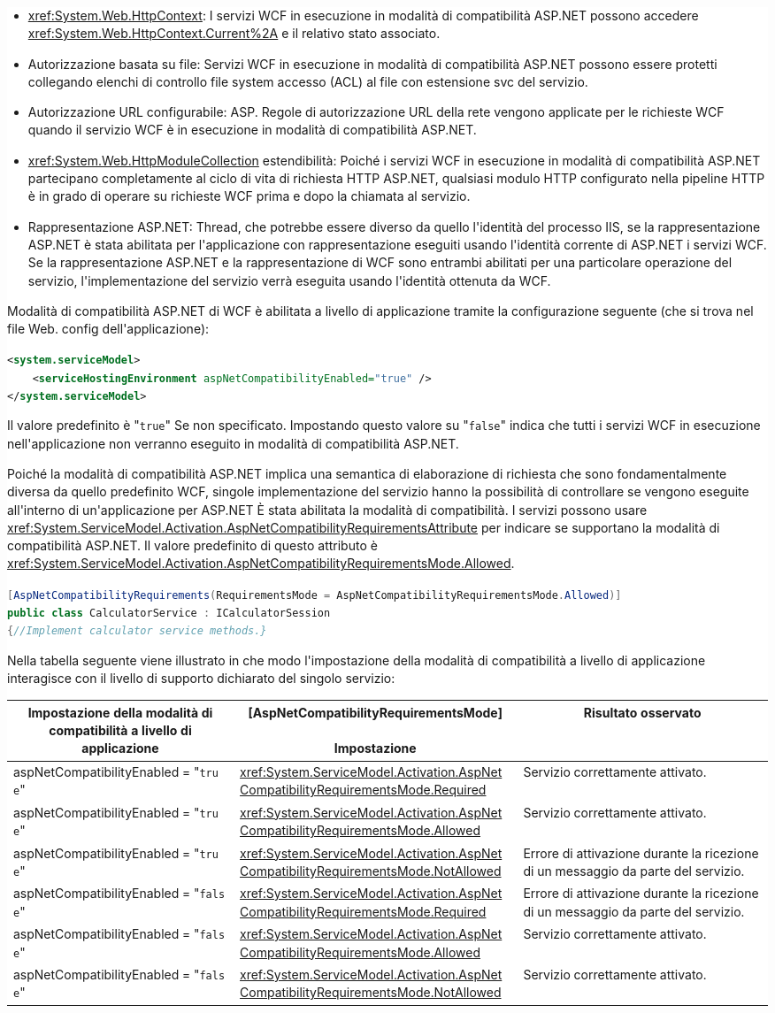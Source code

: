 - <xref:System.Web.HttpContext>: I servizi WCF in esecuzione in modalità di compatibilità ASP.NET possono accedere <xref:System.Web.HttpContext.Current%2A> e il relativo stato associato.

- Autorizzazione basata su file: Servizi WCF in esecuzione in modalità di compatibilità ASP.NET possono essere protetti collegando elenchi di controllo file system accesso (ACL) al file con estensione svc del servizio.

- Autorizzazione URL configurabile: ASP. Regole di autorizzazione URL della rete vengono applicate per le richieste WCF quando il servizio WCF è in esecuzione in modalità di compatibilità ASP.NET.

- <xref:System.Web.HttpModuleCollection> estendibilità: Poiché i servizi WCF in esecuzione in modalità di compatibilità ASP.NET partecipano completamente al ciclo di vita di richiesta HTTP ASP.NET, qualsiasi modulo HTTP configurato nella pipeline HTTP è in grado di operare su richieste WCF prima e dopo la chiamata al servizio.

- Rappresentazione ASP.NET: Thread, che potrebbe essere diverso da quello l'identità del processo IIS, se la rappresentazione ASP.NET è stata abilitata per l'applicazione con rappresentazione eseguiti usando l'identità corrente di ASP.NET i servizi WCF. Se la rappresentazione ASP.NET e la rappresentazione di WCF sono entrambi abilitati per una particolare operazione del servizio, l'implementazione del servizio verrà eseguita usando l'identità ottenuta da WCF.

Modalità di compatibilità ASP.NET di WCF è abilitata a livello di applicazione tramite la configurazione seguente (che si trova nel file Web. config dell'applicazione):

```xml
<system.serviceModel>
    <serviceHostingEnvironment aspNetCompatibilityEnabled="true" />
</system.serviceModel>
```

Il valore predefinito è "`true`" Se non specificato. Impostando questo valore su "`false`" indica che tutti i servizi WCF in esecuzione nell'applicazione non verranno eseguito in modalità di compatibilità ASP.NET.

Poiché la modalità di compatibilità ASP.NET implica una semantica di elaborazione di richiesta che sono fondamentalmente diversa da quello predefinito WCF, singole implementazione del servizio hanno la possibilità di controllare se vengono eseguite all'interno di un'applicazione per ASP.NET È stata abilitata la modalità di compatibilità. I servizi possono usare <xref:System.ServiceModel.Activation.AspNetCompatibilityRequirementsAttribute> per indicare se supportano la modalità di compatibilità ASP.NET. Il valore predefinito di questo attributo è <xref:System.ServiceModel.Activation.AspNetCompatibilityRequirementsMode.Allowed>.

```csharp
[AspNetCompatibilityRequirements(RequirementsMode = AspNetCompatibilityRequirementsMode.Allowed)]
public class CalculatorService : ICalculatorSession
{//Implement calculator service methods.}
```

Nella tabella seguente viene illustrato in che modo l'impostazione della modalità di compatibilità a livello di applicazione interagisce con il livello di supporto dichiarato del singolo servizio:

|Impostazione della modalità di compatibilità a livello di applicazione|[AspNetCompatibilityRequirementsMode]<br /><br /> Impostazione|Risultato osservato|
|--------------------------------------------------|---------------------------------------------------------|---------------------|
|aspNetCompatibilityEnabled = "`true`"|<xref:System.ServiceModel.Activation.AspNetCompatibilityRequirementsMode.Required>|Servizio correttamente attivato.|
|aspNetCompatibilityEnabled = "`true`"|<xref:System.ServiceModel.Activation.AspNetCompatibilityRequirementsMode.Allowed>|Servizio correttamente attivato.|
|aspNetCompatibilityEnabled = "`true`"|<xref:System.ServiceModel.Activation.AspNetCompatibilityRequirementsMode.NotAllowed>|Errore di attivazione durante la ricezione di un messaggio da parte del servizio.|
|aspNetCompatibilityEnabled = "`false`"|<xref:System.ServiceModel.Activation.AspNetCompatibilityRequirementsMode.Required>|Errore di attivazione durante la ricezione di un messaggio da parte del servizio.|
|aspNetCompatibilityEnabled = "`false`"|<xref:System.ServiceModel.Activation.AspNetCompatibilityRequirementsMode.Allowed>|Servizio correttamente attivato.|
|aspNetCompatibilityEnabled = "`false`"|<xref:System.ServiceModel.Activation.AspNetCompatibilityRequirementsMode.NotAllowed>|Servizio correttamente attivato.|
